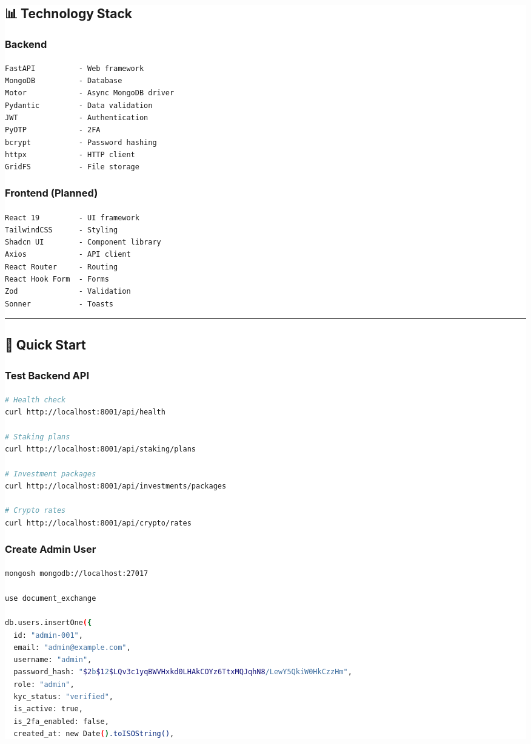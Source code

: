 ## 📊 Technology Stack

### Backend
```
FastAPI          - Web framework
MongoDB          - Database
Motor            - Async MongoDB driver
Pydantic         - Data validation
JWT              - Authentication
PyOTP            - 2FA
bcrypt           - Password hashing
httpx            - HTTP client
GridFS           - File storage
```

### Frontend (Planned)
```
React 19         - UI framework
TailwindCSS      - Styling
Shadcn UI        - Component library
Axios            - API client
React Router     - Routing
React Hook Form  - Forms
Zod              - Validation
Sonner           - Toasts
```

---

## 🚀 Quick Start

### Test Backend API
```bash
# Health check
curl http://localhost:8001/api/health

# Staking plans
curl http://localhost:8001/api/staking/plans

# Investment packages
curl http://localhost:8001/api/investments/packages

# Crypto rates
curl http://localhost:8001/api/crypto/rates
```

### Create Admin User
```bash
mongosh mongodb://localhost:27017

use document_exchange

db.users.insertOne({
  id: "admin-001",
  email: "admin@example.com",
  username: "admin",
  password_hash: "$2b$12$LQv3c1yqBWVHxkd0LHAkCOYz6TtxMQJqhN8/LewY5QkiW0HkCzzHm",
  role: "admin",
  kyc_status: "verified",
  is_active: true,
  is_2fa_enabled: false,
  created_at: new Date().toISOString(),
```
